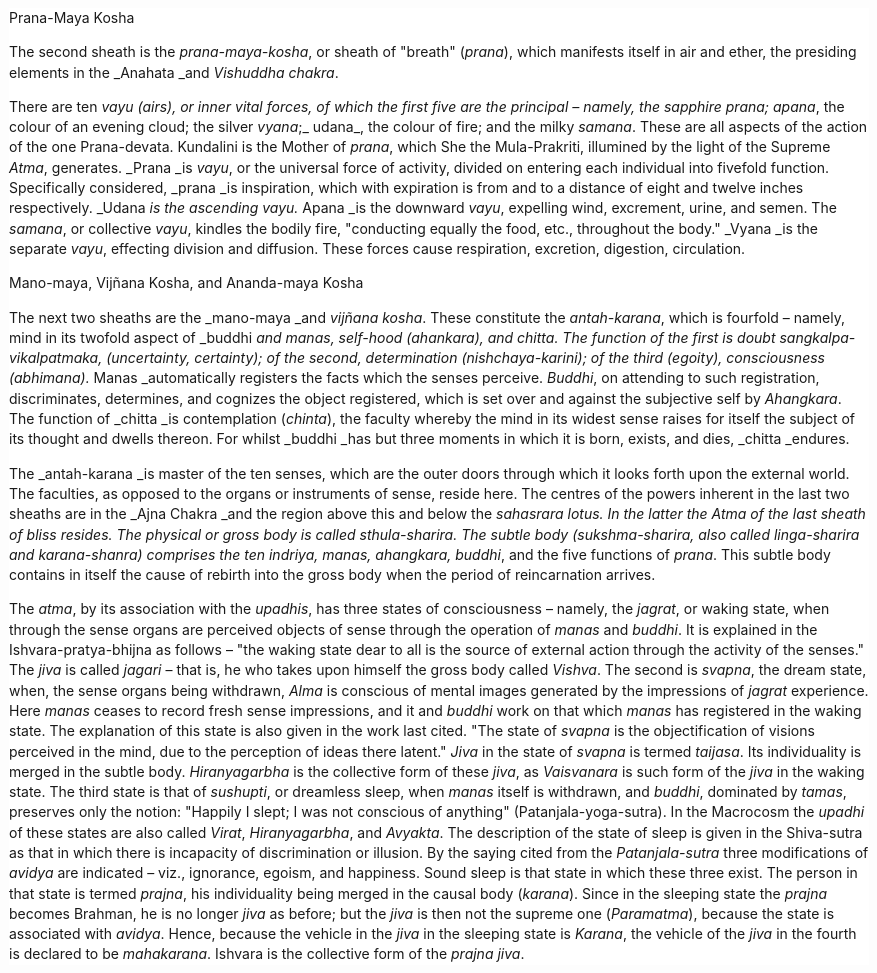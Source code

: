 Prana-Maya Kosha

The second sheath is the _prana-maya-kosha_, or sheath of "breath" (_prana_), which manifests itself in air and ether, the presiding elements in the _Anahata _and _Vishuddha chakra_.

There are ten _vayu _(airs), or inner vital forces, of which the first five are the principal – namely, the sapphire _prana_;_ apana_, the colour of an evening cloud; the silver _vyana_;_ udana_, the colour of fire; and the milky _samana_. These are all aspects of the action of the one Prana-devata. Kundalini is the Mother of _prana_, which She the Mula-Prakriti, illumined by the light of the Supreme _Atma_, generates. _Prana _is _vayu_, or the universal force of activity, divided on entering each individual into fivefold function. Specifically considered, _prana _is inspiration, which with expiration is from and to a distance of eight and twelve inches respectively. _Udana _is the ascending _vayu_._ Apana _is the downward _vayu_, expelling wind, excrement, urine, and semen. The _samana_, or collective _vayu_, kindles the bodily fire, "conducting equally the food, etc., throughout the body." _Vyana _is the separate _vayu_, effecting division and diffusion. These forces cause respiration, excretion, digestion, circulation.

Mano-maya, Vijñana Kosha, and Ananda-maya Kosha

The next two sheaths are the _mano-maya _and _vijñana kosha_. These constitute the _antah-karana_, which is fourfold – namely, mind in its twofold aspect of _buddhi _and _manas_, self-hood (_ahankara_), and _chitta_. The function of the first is doubt _sangkalpa-vikalpatmaka_, (uncertainty, certainty); of the second, determination (_nishchaya-karini_); of the third (egoity), consciousness (_abhimana_)._ Manas _automatically registers the facts which the senses perceive. _Buddhi_, on attending to such registration, discriminates, determines, and cognizes the object registered, which is set over and against the subjective self by _Ahangkara_. The function of _chitta _is contemplation (_chinta_), the faculty whereby the mind in its widest sense raises for itself the subject of its thought and dwells thereon. For whilst _buddhi _has but three moments in which it is born, exists, and dies, _chitta _endures.

The _antah-karana _is master of the ten senses, which are the outer doors through which it looks forth upon the external world. The faculties, as opposed to the organs or instruments of sense, reside here. The centres of the powers inherent in the last two sheaths are in the _Ajna Chakra _and the region above this and below the _sahasrara _lotus. In the latter the _Atma _of the last sheath of bliss resides. The physical or gross body is called _sthula-sharira_. The subtle body (_sukshma-sharira_, also called _linga-sharira _and _karana-shanra_) comprises the ten _indriya_,_ manas_,_ ahangkara_,_ buddhi_, and the five functions of _prana_. This subtle body contains in itself the cause of rebirth into the gross body when the period of reincarnation arrives.

The _atma_, by its association with the _upadhis_, has three states of consciousness – namely, the _jagrat_, or waking state, when through the sense organs are perceived objects of sense through the operation of _manas_ and _buddhi_. It is explained in the Ishvara-pratya-bhijna as follows – "the waking state dear to all is the source of external action through the activity of the senses." The _jiva_ is called _jagari_ –  that is, he who takes upon himself the gross body called _Vishva_. The second is _svapna_, the dream state, when, the sense organs being withdrawn, _Alma_ is conscious of mental images generated by the impressions of _jagrat_ experience. Here _manas_ ceases to record fresh sense impressions, and it and _buddhi_ work on that which _manas_ has registered in the waking state. The explanation of this state is also given in the work last cited. "The state of _svapna_ is the objectification of visions perceived in the mind, due to the perception of ideas there latent." _Jiva_ in the state of _svapna_ is termed _taijasa_. Its individuality is merged in the subtle body. _Hiranyagarbha_ is the collective form of these _jiva_, as _Vaisvanara_ is such form of the _jiva_ in the waking state. The third state is that of _sushupti_, or dreamless sleep, when _manas_ itself is withdrawn, and _buddhi_, dominated by _tamas_, preserves only the notion: "Happily I slept; I was not conscious of anything" (Patanjala-yoga-sutra). In the Macrocosm the _upadhi_ of these states are also called _Virat_, _Hiranyagarbha_, and _Avyakta_. The description of the state of sleep is given in the Shiva-sutra as that in which there is incapacity of discrimination or illusion. By the saying cited from the _Patanjala-sutra_ three modifications of _avidya_ are indicated – viz., ignorance, egoism, and happiness. Sound sleep is that state in which these three exist. The person in that state is termed _prajna_, his individuality being merged in the causal body (_karana_). Since in the sleeping state the _prajna_ becomes Brahman, he is no longer _jiva_ as before; but the _jiva_ is then not the supreme one (_Paramatma_), because the state is associated with _avidya_. Hence, because the vehicle in the _jiva_ in the sleeping state is _Karana_, the vehicle of the _jiva_ in the fourth is declared to be _mahakarana_. Ishvara is the collective form of the _prajna jiva_.
